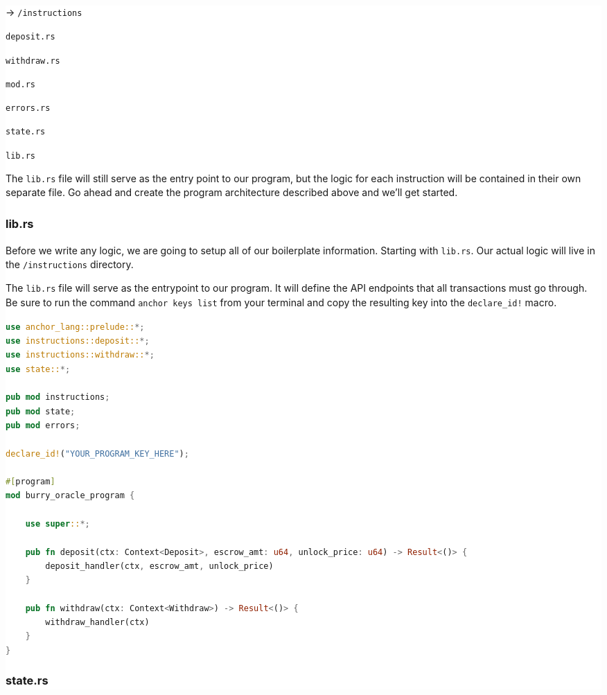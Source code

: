 → `/instructions`

`deposit.rs`

`withdraw.rs`

`mod.rs`

`errors.rs`

`state.rs`

`lib.rs`

The `lib.rs` file will still serve as the entry point to our program, but the logic for each instruction will be contained in their own separate file. Go ahead and create the program architecture described above and we’ll get started.

### lib.rs

Before we write any logic, we are going to setup all of our boilerplate information. Starting with `lib.rs`. Our actual logic will live in the `/instructions` directory.

The `lib.rs` file will serve as the entrypoint to our program. It will define the API endpoints that all transactions must go through. Be sure to run the command `anchor keys list` from your terminal and copy the resulting key into the `declare_id!` macro.

```rust
use anchor_lang::prelude::*;
use instructions::deposit::*;
use instructions::withdraw::*;
use state::*;

pub mod instructions;
pub mod state;
pub mod errors;

declare_id!("YOUR_PROGRAM_KEY_HERE");

#[program]
mod burry_oracle_program {

    use super::*;

    pub fn deposit(ctx: Context<Deposit>, escrow_amt: u64, unlock_price: u64) -> Result<()> {
        deposit_handler(ctx, escrow_amt, unlock_price)
    }

    pub fn withdraw(ctx: Context<Withdraw>) -> Result<()> {
        withdraw_handler(ctx)
    }
}
```

### state.rs
